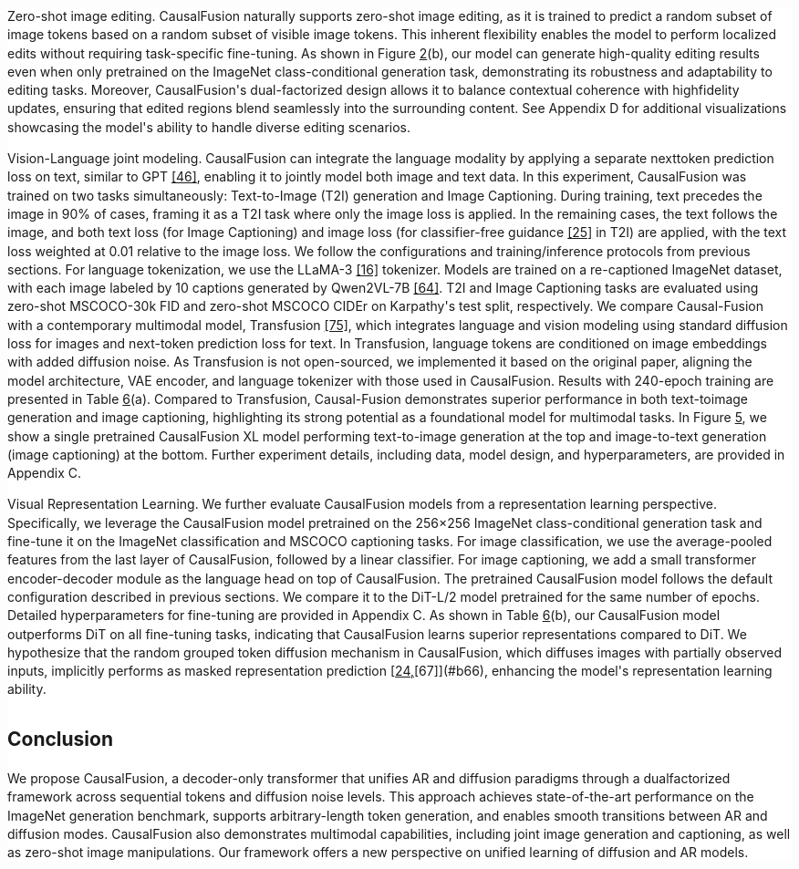 Zero-shot image editing. CausalFusion naturally supports zero-shot image editing, as it is trained to predict a random subset of image tokens based on a random subset of visible image tokens. This inherent flexibility enables the model to perform localized edits without requiring task-specific fine-tuning. As shown in Figure [2](#fig_2)(b), our model can generate high-quality editing results even when only pretrained on the ImageNet class-conditional generation task, demonstrating its robustness and adaptability to editing tasks. Moreover, CausalFusion's dual-factorized design allows it to balance contextual coherence with highfidelity updates, ensuring that edited regions blend seamlessly into the surrounding content. See Appendix D for additional visualizations showcasing the model's ability to handle diverse editing scenarios.

Vision-Language joint modeling. CausalFusion can integrate the language modality by applying a separate nexttoken prediction loss on text, similar to GPT [[46]](#b45), enabling it to jointly model both image and text data. In this experiment, CausalFusion was trained on two tasks simultaneously: Text-to-Image (T2I) generation and Image Captioning. During training, text precedes the image in 90% of cases, framing it as a T2I task where only the image loss is applied. In the remaining cases, the text follows the image, and both text loss (for Image Captioning) and image loss (for classifier-free guidance [[25]](#b24) in T2I) are applied, with the text loss weighted at 0.01 relative to the image loss. We follow the configurations and training/inference protocols from previous sections. For language tokenization, we use the LLaMA-3 [[16]](#b15) tokenizer. Models are trained on a re-captioned ImageNet dataset, with each image labeled by 10 captions generated by Qwen2VL-7B [[64]](#b63). T2I and Image Captioning tasks are evaluated using zero-shot MSCOCO-30k FID and zero-shot MSCOCO CIDEr on Karpathy's test split, respectively. We compare Causal-Fusion with a contemporary multimodal model, Transfusion [[75]](#b74), which integrates language and vision modeling using standard diffusion loss for images and next-token prediction loss for text. In Transfusion, language tokens are conditioned on image embeddings with added diffusion noise. As Transfusion is not open-sourced, we implemented it based on the original paper, aligning the model architecture, VAE encoder, and language tokenizer with those used in CausalFusion. Results with 240-epoch training are presented in Table [6](#)(a). Compared to Transfusion, Causal-Fusion demonstrates superior performance in both text-toimage generation and image captioning, highlighting its strong potential as a foundational model for multimodal tasks. In Figure [5](#fig_7), we show a single pretrained CausalFusion XL model performing text-to-image generation at the top and image-to-text generation (image captioning) at the bottom. Further experiment details, including data, model design, and hyperparameters, are provided in Appendix C.

Visual Representation Learning. We further evaluate CausalFusion models from a representation learning perspective. Specifically, we leverage the CausalFusion model pretrained on the 256×256 ImageNet class-conditional generation task and fine-tune it on the ImageNet classification and MSCOCO captioning tasks. For image classification, we use the average-pooled features from the last layer of CausalFusion, followed by a linear classifier. For image captioning, we add a small transformer encoder-decoder module as the language head on top of CausalFusion. The pretrained CausalFusion model follows the default configuration described in previous sections. We compare it to the DiT-L/2 model pretrained for the same number of epochs. Detailed hyperparameters for fine-tuning are provided in Appendix C. As shown in Table [6](#)(b), our CausalFusion model outperforms DiT on all fine-tuning tasks, indicating that CausalFusion learns superior representations compared to DiT. We hypothesize that the random grouped token diffusion mechanism in CausalFusion, which diffuses images with partially observed inputs, implicitly performs as masked representation prediction [[24,](#b23)[67]](#b66), enhancing the model's representation learning ability.

## Conclusion

We propose CausalFusion, a decoder-only transformer that unifies AR and diffusion paradigms through a dualfactorized framework across sequential tokens and diffusion noise levels. This approach achieves state-of-the-art performance on the ImageNet generation benchmark, supports arbitrary-length token generation, and enables smooth transitions between AR and diffusion modes. CausalFusion also demonstrates multimodal capabilities, including joint image generation and captioning, as well as zero-shot image manipulations. Our framework offers a new perspective on unified learning of diffusion and AR models.
